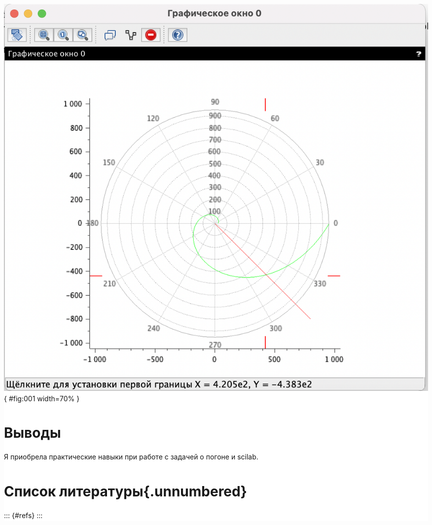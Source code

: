 ![Точка пересечения траектории катерара и лодки.](image/image7.png){ #fig:001 width=70% }

# Выводы

Я приобрела практические навыки при работе с задачей о погоне и scilab.

# Список литературы{.unnumbered}

::: {#refs}
:::
